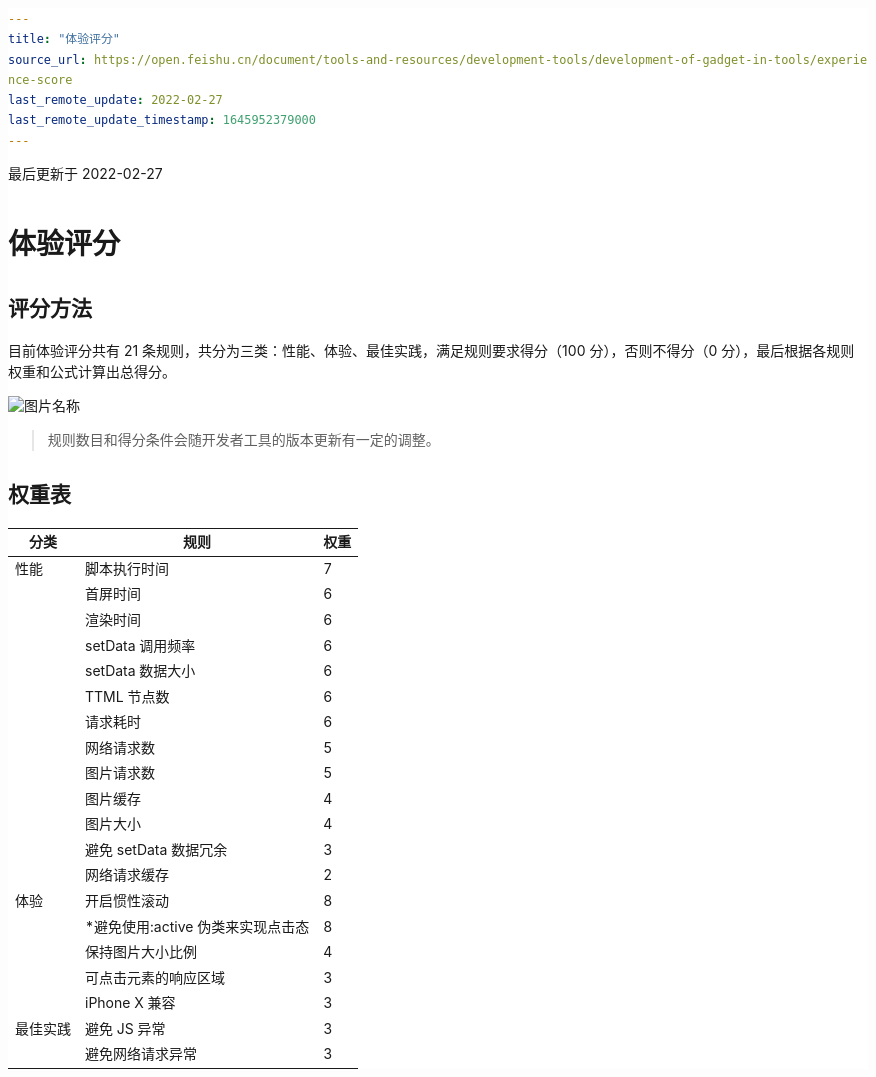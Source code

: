 ```yaml
---
title: "体验评分"
source_url: https://open.feishu.cn/document/tools-and-resources/development-tools/development-of-gadget-in-tools/experience-score
last_remote_update: 2022-02-27
last_remote_update_timestamp: 1645952379000
---
```

最后更新于 2022-02-27

# 体验评分

## 评分方法

目前体验评分共有 21 条规则，共分为三类：性能、体验、最佳实践，满足规则要求得分（100 分），否则不得分（0 分），最后根据各规则权重和公式计算出总得分。

![图片名称](https://sf3-cn.feishucdn.com/obj/open-platform-opendoc/7aaeb0b30d24ff1d538365c8e42e58e7_0LAViSd7p7.png)

> 规则数目和得分条件会随开发者工具的版本更新有一定的调整。

## 权重表

| 分类     | 规则                               | 权重 |
| -------- | ---------------------------------- | ---- |
| 性能     | 脚本执行时间                       | 7    |
|          | 首屏时间                           | 6    |
|          | 渲染时间                           | 6    |
|          | setData 调用频率                   | 6    |
|          | setData 数据大小                   | 6    |
|          | TTML 节点数                        | 6    |
|          | 请求耗时                           | 6    |
|          | 网络请求数                         | 5    |
|          | 图片请求数                         | 5    |
|          | 图片缓存                           | 4    |
|          | 图片大小                           | 4    |
|          | 避免 setData 数据冗余              | 3    |
|          | 网络请求缓存                       | 2    |
| 体验     | 开启惯性滚动                       | 8    |
|          | \*避免使用:active 伪类来实现点击态 | 8    |
|          | 保持图片大小比例                   | 4    |
|          | 可点击元素的响应区域               | 3    |
|          | iPhone X 兼容                      | 3    |
| 最佳实践 | 避免 JS 异常                       | 3    |
|          | 避免网络请求异常                   | 3    |
